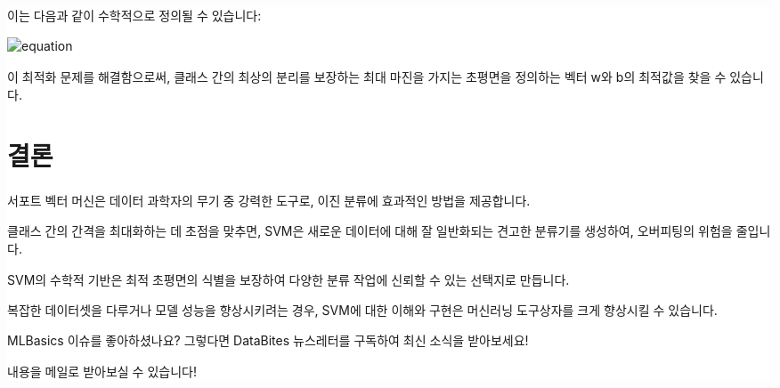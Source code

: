 이는 다음과 같이 수학적으로 정의될 수 있습니다:

![equation](/assets/img/2024-06-23-SimplifyingSupportVectorMachinesAConciseIntroductiontoBinaryClassification_6.png)



<ins class="adsbygoogle"
     style="display:block"
     data-ad-client="ca-pub-4877378276818686"
     data-ad-slot="1107185301"
     data-ad-format="auto"
     data-full-width-responsive="true"></ins>

<script>
     (adsbygoogle = window.adsbygoogle || []).push({});
</script>

이 최적화 문제를 해결함으로써, 클래스 간의 최상의 분리를 보장하는 최대 마진을 가지는 초평면을 정의하는 벡터 w와 b의 최적값을 찾을 수 있습니다.

# 결론

서포트 벡터 머신은 데이터 과학자의 무기 중 강력한 도구로, 이진 분류에 효과적인 방법을 제공합니다.

클래스 간의 간격을 최대화하는 데 초점을 맞추면, SVM은 새로운 데이터에 대해 잘 일반화되는 견고한 분류기를 생성하여, 오버피팅의 위험을 줄입니다.



<ins class="adsbygoogle"
     style="display:block"
     data-ad-client="ca-pub-4877378276818686"
     data-ad-slot="1107185301"
     data-ad-format="auto"
     data-full-width-responsive="true"></ins>

<script>
     (adsbygoogle = window.adsbygoogle || []).push({});
</script>

SVM의 수학적 기반은 최적 초평면의 식별을 보장하여 다양한 분류 작업에 신뢰할 수 있는 선택지로 만듭니다.

복잡한 데이터셋을 다루거나 모델 성능을 향상시키려는 경우, SVM에 대한 이해와 구현은 머신러닝 도구상자를 크게 향상시킬 수 있습니다.

MLBasics 이슈를 좋아하셨나요? 그렇다면 DataBites 뉴스레터를 구독하여 최신 소식을 받아보세요!

내용을 메일로 받아보실 수 있습니다!



<ins class="adsbygoogle"
     style="display:block"
     data-ad-client="ca-pub-4877378276818686"
     data-ad-slot="1107185301"
     data-ad-format="auto"
     data-full-width-responsive="true"></ins>

<script>
     (adsbygoogle = window.adsbygoogle || []).push({});
</script>
